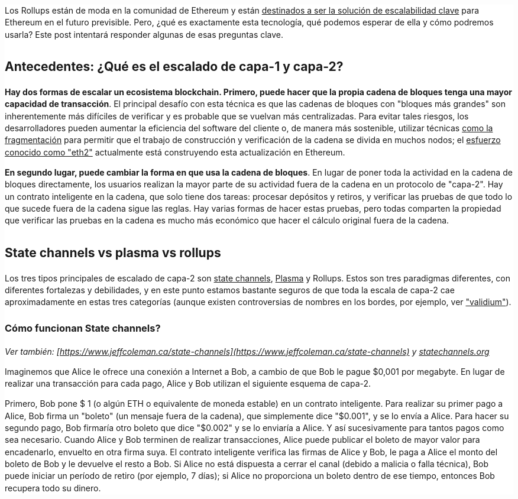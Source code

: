 [category]: <> (General,Blockchains)
[date]: <> (2021/01/05)
[title]: <> (La Guía Incompleta de los Rollups)
[pandoc]: <> ()

Los Rollups están de moda en la comunidad de Ethereum y están [destinados a ser la solución de escalabilidad clave](https://ethereum-magicians.org/t/a-rollup-centric-ethereum-roadmap/4698)  para Ethereum en el futuro previsible. Pero, ¿qué es exactamente esta tecnología, qué podemos esperar de ella y cómo podremos usarla? Este post intentará responder algunas de esas preguntas clave.

## Antecedentes: ¿Qué es el escalado de capa-1 y capa-2?

**Hay dos formas de escalar un ecosistema blockchain. Primero, puede hacer que la propia cadena de bloques tenga una mayor capacidad de transacción**. El principal desafío con esta técnica es que las cadenas de bloques con "bloques más grandes" son inherentemente más difíciles de verificar y es probable que se vuelvan más centralizadas. Para evitar tales riesgos, los desarrolladores pueden aumentar la eficiencia del software del cliente o, de manera más sostenible, utilizar técnicas [como la fragmentación](https://eth.wiki/sharding/Sharding-FAQs)  para permitir que el trabajo de construcción y verificación de la cadena se divida en muchos nodos; el [esfuerzo conocido como "eth2"](https://ethereum.org/en/eth2) actualmente está construyendo esta actualización en Ethereum.

**En segundo lugar, puede cambiar la forma en que usa la cadena de bloques**. En lugar de poner toda la actividad en la cadena de bloques directamente, los usuarios realizan la mayor parte de su actividad fuera de la cadena en un protocolo de "capa-2". Hay un contrato inteligente en la cadena, que solo tiene dos tareas: procesar depósitos y retiros, y verificar las pruebas de que todo lo que sucede fuera de la cadena sigue las reglas. Hay varias formas de hacer estas pruebas, pero todas comparten la propiedad que verificar las pruebas en la cadena es mucho más económico que hacer el cálculo original fuera de la cadena.

## State channels vs plasma vs rollups

Los tres tipos principales de escalado de capa-2 son [state channels](https://statechannels.org/), [Plasma](http://plasma.io/) y Rollups. Estos son tres paradigmas diferentes, con diferentes fortalezas y debilidades, y en este punto estamos bastante seguros de que toda la escala de capa-2 cae aproximadamente en estas tres categorías (aunque existen controversias de nombres en los bordes, por ejemplo, ver ["validium"](https://medium.com/starkware/volition-and-the-emerging-data-availability-spectrum-87e8bfa09bb)).

### Cómo funcionan State channels?

_Ver también: [https://www.jeffcoleman.ca/state-channels](https://www.jeffcoleman.ca/state-channels) y [statechannels.org](https://statechannels.org/)_

Imaginemos que Alice le ofrece una conexión a Internet a Bob, a cambio de que Bob le pague $0,001 por megabyte. En lugar de realizar una transacción para cada pago, Alice y Bob utilizan el siguiente esquema de capa-2.

Primero, Bob pone $ 1 (o algún ETH o equivalente de moneda estable) en un contrato inteligente. Para realizar su primer pago a Alice, Bob firma un "boleto" (un mensaje fuera de la cadena), que simplemente dice "$0.001", y se lo envía a Alice. Para hacer su segundo pago, Bob firmaría otro boleto que dice "$0.002" y se lo enviaría a Alice. Y así sucesivamente para tantos pagos como sea necesario. Cuando Alice y Bob terminen de realizar transacciones, Alice puede publicar el boleto de mayor valor para encadenarlo, envuelto en otra firma suya. El contrato inteligente verifica las firmas de Alice y Bob, le paga a Alice el monto del boleto de Bob y le devuelve el resto a Bob. Si Alice no está dispuesta a cerrar el canal (debido a malicia o falla técnica), Bob puede iniciar un período de retiro (por ejemplo, 7 días); si Alice no proporciona un boleto dentro de ese tiempo, entonces Bob recupera todo su dinero.
